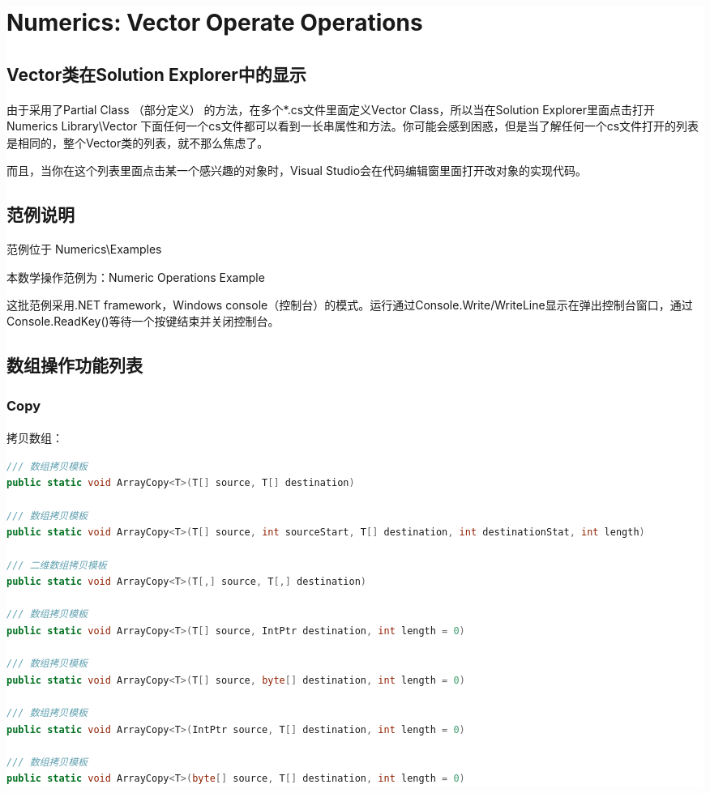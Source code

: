 # Numerics: Vector Operate Operations



## Vector类在Solution Explorer中的显示

由于采用了Partial Class （部分定义） 的方法，在多个*.cs文件里面定义Vector Class，所以当在Solution Explorer里面点击打开Numerics Library\Vector 下面任何一个cs文件都可以看到一长串属性和方法。你可能会感到困惑，但是当了解任何一个cs文件打开的列表是相同的，整个Vector类的列表，就不那么焦虑了。

而且，当你在这个列表里面点击某一个感兴趣的对象时，Visual Studio会在代码编辑窗里面打开改对象的实现代码。



## 范例说明

范例位于 Numerics\Examples

本数学操作范例为：Numeric Operations Example

这批范例采用.NET framework，Windows console（控制台）的模式。运行通过Console.Write/WriteLine显示在弹出控制台窗口，通过Console.ReadKey()等待一个按键结束并关闭控制台。



## 数组操作功能列表

### Copy

拷贝数组：

```csharp
/// 数组拷贝模板
public static void ArrayCopy<T>(T[] source, T[] destination)

/// 数组拷贝模板
public static void ArrayCopy<T>(T[] source, int sourceStart, T[] destination, int destinationStat, int length)

/// 二维数组拷贝模板
public static void ArrayCopy<T>(T[,] source, T[,] destination)

/// 数组拷贝模板
public static void ArrayCopy<T>(T[] source, IntPtr destination, int length = 0)

/// 数组拷贝模板
public static void ArrayCopy<T>(T[] source, byte[] destination, int length = 0)

/// 数组拷贝模板
public static void ArrayCopy<T>(IntPtr source, T[] destination, int length = 0)

/// 数组拷贝模板
public static void ArrayCopy<T>(byte[] source, T[] destination, int length = 0)
```
